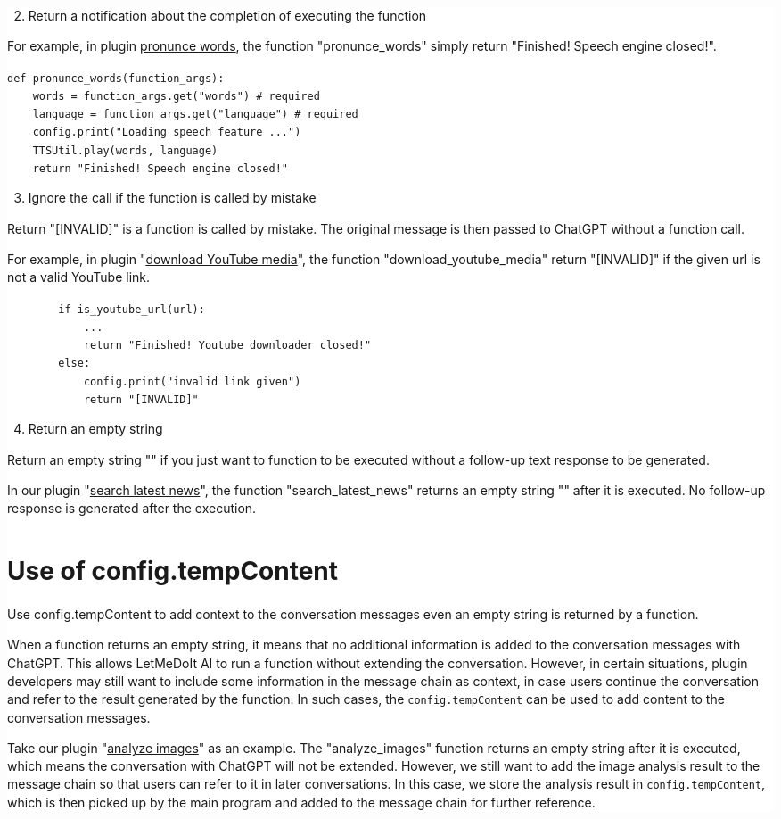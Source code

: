 2. Return a notification about the completion of executing the function

For example, in plugin [pronunce words](https://github.com/eliranwong/letmedoit/blob/main/package/letmedoit/plugins/pronounce%20words.py), the function "pronunce_words" simply return "Finished! Speech engine closed!".

```
def pronunce_words(function_args):
    words = function_args.get("words") # required
    language = function_args.get("language") # required
    config.print("Loading speech feature ...")
    TTSUtil.play(words, language)
    return "Finished! Speech engine closed!"
```

3. Ignore the call if the function is called by mistake

Return "[INVALID]" is a function is called by mistake. The original message is then passed to ChatGPT without a function call.

For example, in plugin "[download YouTube media](https://github.com/eliranwong/letmedoit/blob/main/package/letmedoit/plugins/download%20youtube%20or%20web%20content.py)", the function "download_youtube_media" return "[INVALID]" if the given url is not a valid YouTube link.

```
        if is_youtube_url(url):
            ...
            return "Finished! Youtube downloader closed!"
        else:
            config.print("invalid link given")
            return "[INVALID]"
```

4. Return an empty string

Return an empty string "" if you just want to function to be executed without a follow-up text response to be generated.

In our plugin "[search latest news](https://github.com/eliranwong/letmedoit/blob/main/package/letmedoit/plugins/search%20latest%20news.py)", the function "search_latest_news" returns an empty string "" after it is executed.  No follow-up response is generated after the execution.

# Use of config.tempContent

Use config.tempContent to add context to the conversation messages even an empty string is returned by a function.

When a function returns an empty string, it means that no additional information is added to the conversation messages with ChatGPT. This allows LetMeDoIt AI to run a function without extending the conversation. However, in certain situations, plugin developers may still want to include some information in the message chain as context, in case users continue the conversation and refer to the result generated by the function. In such cases, the `config.tempContent` can be used to add content to the conversation messages.

Take our plugin "[analyze images](https://github.com/eliranwong/letmedoit/blob/main/package/letmedoit/plugins/analyze%20images.py)" as an example. The "analyze_images" function returns an empty string after it is executed, which means the conversation with ChatGPT will not be extended. However, we 
still want to add the image analysis result to the message chain so that users can refer to it in later conversations. In this case, we store the analysis result in `config.tempContent`, which is then picked up by the main program and added to the message chain for further reference.
